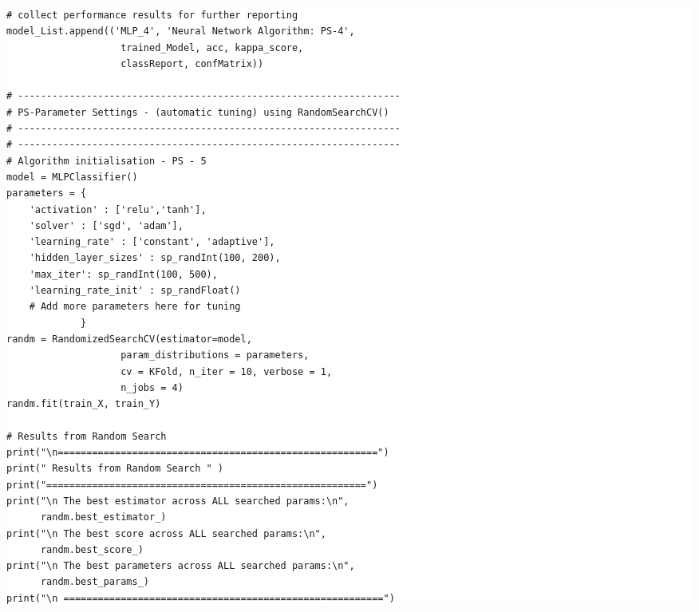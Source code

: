    # collect performance results for further reporting
    model_List.append(('MLP_4', 'Neural Network Algorithm: PS-4', 
                        trained_Model, acc, kappa_score, 
                        classReport, confMatrix))    

    # -------------------------------------------------------------------
    # PS-Parameter Settings - (automatic tuning) using RandomSearchCV()
    # -------------------------------------------------------------------
    # -------------------------------------------------------------------
    # Algorithm initialisation - PS - 5 
    model = MLPClassifier()
    parameters = {
        'activation' : ['relu','tanh'],
        'solver' : ['sgd', 'adam'],
        'learning_rate' : ['constant', 'adaptive'],
        'hidden_layer_sizes' : sp_randInt(100, 200),
        'max_iter': sp_randInt(100, 500),
        'learning_rate_init' : sp_randFloat()
        # Add more parameters here for tuning
                 }    
    randm = RandomizedSearchCV(estimator=model, 
                        param_distributions = parameters,
                        cv = KFold, n_iter = 10, verbose = 1,
                        n_jobs = 4)
    randm.fit(train_X, train_Y)

    # Results from Random Search
    print("\n========================================================")
    print(" Results from Random Search " )
    print("========================================================")    
    print("\n The best estimator across ALL searched params:\n",
          randm.best_estimator_)
    print("\n The best score across ALL searched params:\n",
          randm.best_score_)
    print("\n The best parameters across ALL searched params:\n",
          randm.best_params_)
    print("\n ========================================================")
